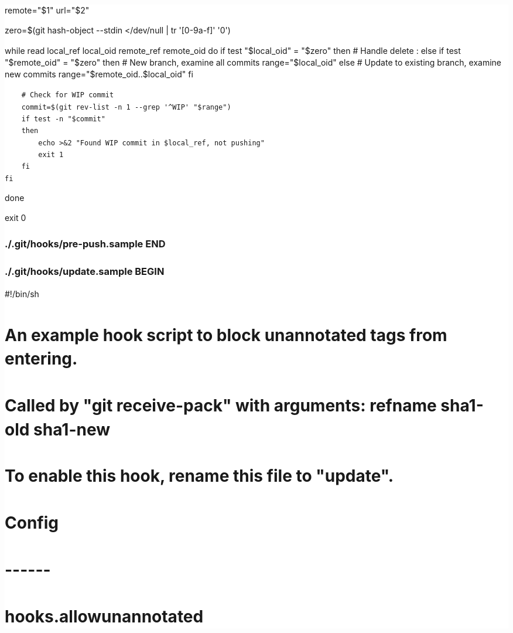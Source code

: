 remote="$1"
url="$2"

zero=$(git hash-object --stdin </dev/null | tr '[0-9a-f]' '0')

while read local_ref local_oid remote_ref remote_oid
do
	if test "$local_oid" = "$zero"
	then
		# Handle delete
		:
	else
		if test "$remote_oid" = "$zero"
		then
			# New branch, examine all commits
			range="$local_oid"
		else
			# Update to existing branch, examine new commits
			range="$remote_oid..$local_oid"
		fi

		# Check for WIP commit
		commit=$(git rev-list -n 1 --grep '^WIP' "$range")
		if test -n "$commit"
		then
			echo >&2 "Found WIP commit in $local_ref, not pushing"
			exit 1
		fi
	fi
done

exit 0

### ./.git/hooks/pre-push.sample END ###

### ./.git/hooks/update.sample BEGIN ###
#!/bin/sh
#
# An example hook script to block unannotated tags from entering.
# Called by "git receive-pack" with arguments: refname sha1-old sha1-new
#
# To enable this hook, rename this file to "update".
#
# Config
# ------
# hooks.allowunannotated